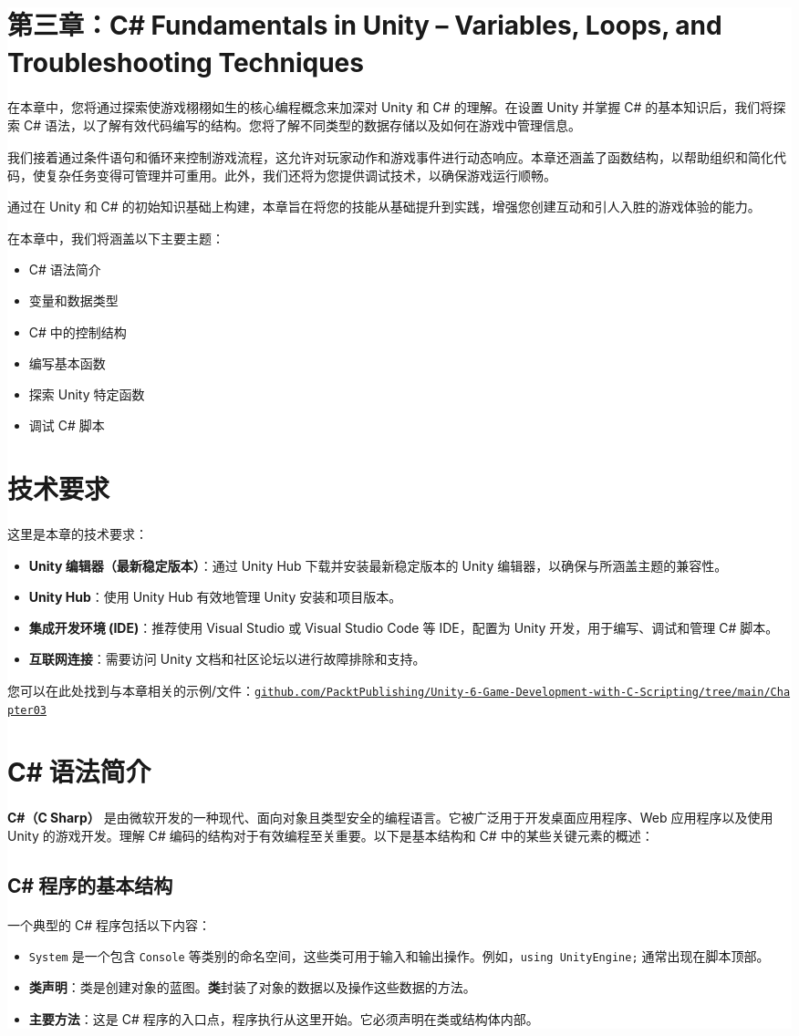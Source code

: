

# 第三章：C# Fundamentals in Unity – Variables, Loops, and Troubleshooting Techniques

在本章中，您将通过探索使游戏栩栩如生的核心编程概念来加深对 Unity 和 C# 的理解。在设置 Unity 并掌握 C# 的基本知识后，我们将探索 C# 语法，以了解有效代码编写的结构。您将了解不同类型的数据存储以及如何在游戏中管理信息。

我们接着通过条件语句和循环来控制游戏流程，这允许对玩家动作和游戏事件进行动态响应。本章还涵盖了函数结构，以帮助组织和简化代码，使复杂任务变得可管理并可重用。此外，我们还将为您提供调试技术，以确保游戏运行顺畅。

通过在 Unity 和 C# 的初始知识基础上构建，本章旨在将您的技能从基础提升到实践，增强您创建互动和引人入胜的游戏体验的能力。

在本章中，我们将涵盖以下主要主题：

+   C# 语法简介

+   变量和数据类型

+   C# 中的控制结构

+   编写基本函数

+   探索 Unity 特定函数

+   调试 C# 脚本

# 技术要求

这里是本章的技术要求：

+   **Unity 编辑器（最新稳定版本）**：通过 Unity Hub 下载并安装最新稳定版本的 Unity 编辑器，以确保与所涵盖主题的兼容性。

+   **Unity Hub**：使用 Unity Hub 有效地管理 Unity 安装和项目版本。

+   **集成开发环境 (IDE)**：推荐使用 Visual Studio 或 Visual Studio Code 等 IDE，配置为 Unity 开发，用于编写、调试和管理 C# 脚本。

+   **互联网连接**：需要访问 Unity 文档和社区论坛以进行故障排除和支持。

您可以在此处找到与本章相关的示例/文件：[`github.com/PacktPublishing/Unity-6-Game-Development-with-C-Scripting/tree/main/Chapter03`](https://github.com/PacktPublishing/Unity-6-Game-Development-with-C-Scripting/tree/main/Chapter03)

# C# 语法简介

**C#（C Sharp）** 是由微软开发的一种现代、面向对象且类型安全的编程语言。它被广泛用于开发桌面应用程序、Web 应用程序以及使用 Unity 的游戏开发。理解 C# 编码的结构对于有效编程至关重要。以下是基本结构和 C# 中的某些关键元素的概述：

## C# 程序的基本结构

一个典型的 C# 程序包括以下内容：

+   `System` 是一个包含 `Console` 等类别的命名空间，这些类可用于输入和输出操作。例如，`using UnityEngine;` 通常出现在脚本顶部。

+   **类声明**：类是创建对象的蓝图。**类**封装了对象的数据以及操作这些数据的方法。

+   **主要方法**：这是 C# 程序的入口点，程序执行从这里开始。它必须声明在类或结构体内部。

